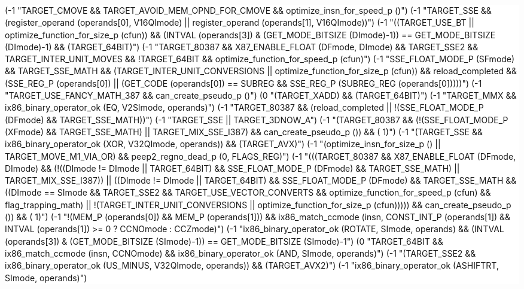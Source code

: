   (-1 "TARGET_CMOVE && TARGET_AVOID_MEM_OPND_FOR_CMOVE
   && optimize_insn_for_speed_p ()")
  (-1 "TARGET_SSE
   && (register_operand (operands[0], V16QImode)
       || register_operand (operands[1], V16QImode))")
  (-1 "((TARGET_USE_BT || optimize_function_for_size_p (cfun))
   && (INTVAL (operands[3]) & (GET_MODE_BITSIZE (DImode)-1))
      == GET_MODE_BITSIZE (DImode)-1) && (TARGET_64BIT)")
  (-1 "TARGET_80387 && X87_ENABLE_FLOAT (DFmode, DImode)
   && TARGET_SSE2 && TARGET_INTER_UNIT_MOVES
   && !TARGET_64BIT && optimize_function_for_speed_p (cfun)")
  (-1 "SSE_FLOAT_MODE_P (SFmode) && TARGET_SSE_MATH
   && (TARGET_INTER_UNIT_CONVERSIONS || optimize_function_for_size_p (cfun))
   && reload_completed
   && (SSE_REG_P (operands[0])
       || (GET_CODE (operands[0]) == SUBREG
	   && SSE_REG_P (SUBREG_REG (operands[0]))))")
  (-1 "TARGET_USE_FANCY_MATH_387
   && can_create_pseudo_p ()")
  (0 "(TARGET_XADD) && (TARGET_64BIT)")
  (-1 "TARGET_MMX && ix86_binary_operator_ok (EQ, V2SImode, operands)")
  (-1 "TARGET_80387
   && (reload_completed
       || !(SSE_FLOAT_MODE_P (DFmode) && TARGET_SSE_MATH))")
  (-1 "TARGET_SSE || TARGET_3DNOW_A")
  (-1 "(TARGET_80387
   && (!(SSE_FLOAT_MODE_P (XFmode) && TARGET_SSE_MATH)
       || TARGET_MIX_SSE_I387)
   && can_create_pseudo_p ()) && ( 1)")
  (-1 "(TARGET_SSE
   && ix86_binary_operator_ok (XOR, V32QImode, operands)) && (TARGET_AVX)")
  (-1 "(optimize_insn_for_size_p () || TARGET_MOVE_M1_VIA_OR)
   && peep2_regno_dead_p (0, FLAGS_REG)")
  (-1 "(((TARGET_80387
     && X87_ENABLE_FLOAT (DFmode, DImode)
     && (!((DImode != DImode || TARGET_64BIT)
	   && SSE_FLOAT_MODE_P (DFmode) && TARGET_SSE_MATH)
	 || TARGET_MIX_SSE_I387))
    || ((DImode != DImode || TARGET_64BIT)
	&& SSE_FLOAT_MODE_P (DFmode) && TARGET_SSE_MATH
	&& ((DImode == SImode
	     && TARGET_SSE2 && TARGET_USE_VECTOR_CONVERTS
	     && optimize_function_for_speed_p (cfun)
	     && flag_trapping_math)
	    || !(TARGET_INTER_UNIT_CONVERSIONS
	         || optimize_function_for_size_p (cfun)))))
   && can_create_pseudo_p ()) && ( 1)")
  (-1 "!(MEM_P (operands[0]) && MEM_P (operands[1]))
    && ix86_match_ccmode (insn,
 			 CONST_INT_P (operands[1])
 			 && INTVAL (operands[1]) >= 0 ? CCNOmode : CCZmode)")
  (-1 "ix86_binary_operator_ok (ROTATE, SImode, operands)
   && (INTVAL (operands[3]) & (GET_MODE_BITSIZE (SImode)-1))
      == GET_MODE_BITSIZE (SImode)-1")
  (0 "TARGET_64BIT && ix86_match_ccmode (insn, CCNOmode)
   && ix86_binary_operator_ok (AND, SImode, operands)")
  (-1 "(TARGET_SSE2 && ix86_binary_operator_ok (US_MINUS, V32QImode, operands)) && (TARGET_AVX2)")
  (-1 "ix86_binary_operator_ok (ASHIFTRT, SImode, operands)")